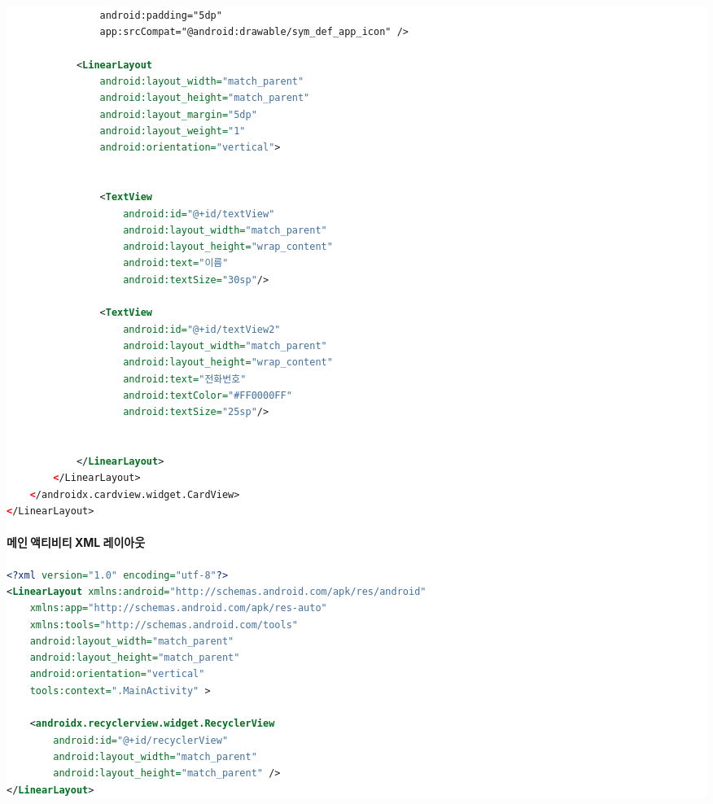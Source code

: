 ```xml
                android:padding="5dp"
                app:srcCompat="@android:drawable/sym_def_app_icon" />

            <LinearLayout
                android:layout_width="match_parent"
                android:layout_height="match_parent"
                android:layout_margin="5dp"
                android:layout_weight="1"
                android:orientation="vertical">


                <TextView
                    android:id="@+id/textView"
                    android:layout_width="match_parent"
                    android:layout_height="wrap_content"
                    android:text="이름"
                    android:textSize="30sp"/>

                <TextView
                    android:id="@+id/textView2"
                    android:layout_width="match_parent"
                    android:layout_height="wrap_content"
                    android:text="전화번호"
                    android:textColor="#FF0000FF"
                    android:textSize="25sp"/>


            </LinearLayout>
        </LinearLayout>
    </androidx.cardview.widget.CardView>
</LinearLayout>
```

#### 메인 액티비티 XML 레이아웃

```xml
<?xml version="1.0" encoding="utf-8"?>
<LinearLayout xmlns:android="http://schemas.android.com/apk/res/android"
    xmlns:app="http://schemas.android.com/apk/res-auto"
    xmlns:tools="http://schemas.android.com/tools"
    android:layout_width="match_parent"
    android:layout_height="match_parent"
    android:orientation="vertical"
    tools:context=".MainActivity" >

    <androidx.recyclerview.widget.RecyclerView
        android:id="@+id/recyclerView"
        android:layout_width="match_parent"
        android:layout_height="match_parent" />
</LinearLayout>
```
